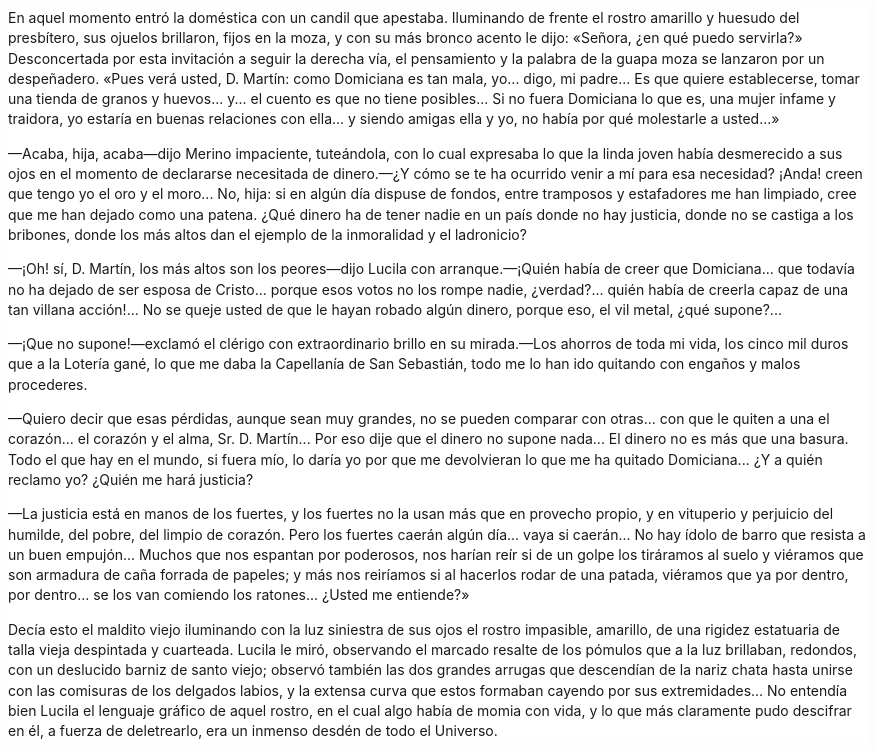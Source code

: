 En aquel momento entró la doméstica con un candil que apestaba. Iluminando de
frente el rostro amarillo y huesudo del presbítero, sus ojuelos brillaron,
fijos en la moza, y con su más bronco acento le dijo: «Señora, ¿en qué puedo
servirla?» Desconcertada por esta invitación a seguir la derecha vía, el
pensamiento y la palabra de la guapa moza se lanzaron por un despeñadero. «Pues
verá usted, D. Martín: como Domiciana es tan mala, yo... digo, mi padre... Es
que quiere establecerse, tomar una tienda de granos y huevos... y... el cuento
es que no tiene posibles... Si no fuera Domiciana lo que es, una mujer infame
y traidora, yo estaría en buenas relaciones con ella... y siendo amigas ella
y yo, no había por qué molestarle a usted...»

—Acaba, hija, acaba—dijo Merino impaciente, tuteándola, con lo cual expresaba
lo que la linda joven había desmerecido a sus ojos en el momento de declararse
necesitada de dinero.—¿Y cómo se te ha ocurrido venir a mí para esa necesidad?
¡Anda! creen que tengo yo el oro y el moro... No, hija: si en algún día dispuse
de fondos, entre tramposos y estafadores me han limpiado, cree que me han
dejado como una patena. ¿Qué dinero ha de tener nadie en un país donde no hay
justicia, donde no se castiga a los bribones, donde los más altos dan el
ejemplo de la inmoralidad y el ladronicio?

—¡Oh! sí, D. Martín, los más altos son los peores—dijo Lucila con
arranque.—¡Quién había de creer que Domiciana... que todavía no ha dejado de
ser esposa de Cristo... porque esos votos no los rompe nadie, ¿verdad?... quién
había de creerla capaz de una tan villana acción!... No se queje usted de que
le hayan robado algún dinero, porque eso, el vil metal, ¿qué supone?...

—¡Que no supone!—exclamó el clérigo con extraordinario brillo en su mirada.—Los
ahorros de toda mi vida, los cinco mil duros que a la Lotería gané, lo que me
daba la Capellanía de San Sebastián, todo me lo han ido quitando con engaños
y malos procederes.

—Quiero decir que esas pérdidas, aunque sean muy grandes, no se pueden comparar
con otras... con que le quiten a una el corazón... el corazón y el alma, Sr. D.
Martín... Por eso dije que el dinero no supone nada... El dinero no es más que
una basura. Todo el que hay en el mundo, si fuera mío, lo daría yo por que me
devolvieran lo que me ha quitado Domiciana... ¿Y a quién reclamo yo? ¿Quién me
hará justicia?

—La justicia está en manos de los fuertes, y los fuertes no la usan más que en
provecho propio, y en vituperio y perjuicio del humilde, del pobre, del limpio
de corazón. Pero los fuertes caerán algún día... vaya si caerán... No hay ídolo
de barro que resista a un buen empujón... Muchos que nos espantan por
poderosos, nos harían reír si de un golpe los tiráramos al suelo y viéramos que
son armadura de caña forrada de papeles; y más nos reiríamos si al hacerlos
rodar de una patada, viéramos que ya por dentro, por dentro... se los van
comiendo los ratones... ¿Usted me entiende?»

Decía esto el maldito viejo iluminando con la luz siniestra de sus ojos el
rostro impasible, amarillo, de una rigidez estatuaria de talla vieja despintada
y cuarteada. Lucila le miró, observando el marcado resalte de los pómulos que
a la luz brillaban, redondos, con un deslucido barniz de santo viejo; observó
también las dos grandes arrugas que descendían de la nariz chata hasta unirse
con las comisuras de los delgados labios, y la extensa curva que estos formaban
cayendo por sus extremidades... No entendía bien Lucila el lenguaje gráfico de
aquel rostro, en el cual algo había de momia con vida, y lo que más claramente
pudo descifrar en él, a fuerza de deletrearlo, era un inmenso desdén de todo el
Universo.
